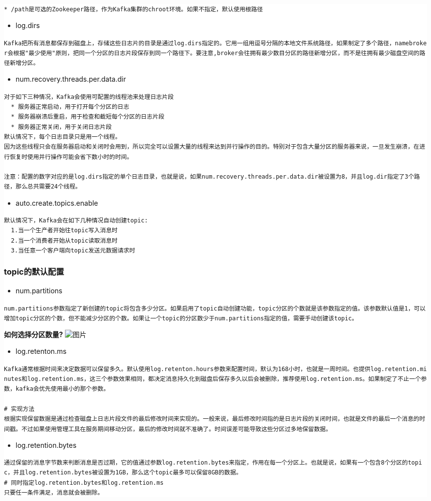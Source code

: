 ```properties
* /path是可选的Zookeeper路径，作为Kafka集群的chroot环境。如果不指定，默认使用根路径 
```

* log.dirs 
```
Kafka把所有消息都保存到磁盘上，存储这些日志片的目录是通过log.dirs指定的。它用一组用逗号分隔的本地文件系统路径，如果制定了多个路径，namebroker会根据"最少使用"原则，把同一个分区的日志片段保存到同一个路径下。要注意,broker会往拥有最少数目分区的路径新增分区，而不是往拥有最少磁盘空间的路径新增分区。 
```

* num.recovery.threads.per.data.dir 
```
对于如下三种情况，Kafka会使用可配置的线程池来处理日志片段 
  * 服务器正常启动，用于打开每个分区的日志 
  * 服务器崩溃后重启，用于检查和截短每个分区的日志片段  
  * 服务器正常关闭，用于关闭日志片段 
默认情况下，每个日志目录只是用一个线程。
因为这些线程只会在服务器启动和关闭时会用到，所以完全可以设置大量的线程来达到并行操作的目的。特别对于包含大量分区的服务器来说，一旦发生崩溃，在进行恢复时使用并行操作可能会省下数小时的时间。 

注意：配置的数字对应的是log.dirs指定的单个日志目录，也就是说，如果num.recovery.threads.per.data.dir被设置为8，并且log.dir指定了3个路径，那么总共需要24个线程。
```

* auto.create.topics.enable 
```
默认情况下，Kafka会在如下几种情况自动创建topic: 
  1.当一个生产者开始往topic写入消息时 
  2.当一个消费者开始从topic读取消息时 
  3.当任意一个客户端向topic发送元数据请求时 
```
### topic的默认配置 


* num.partitions 
```plain
num.partitions参数指定了新创建的topic将包含多少分区。如果启用了topic自动创建功能，topic分区的个数就是该参数指定的值。该参数默认值是1，可以增加topic分区的个数，但不能减少分区的个数。如果让一个topic的分区数少于num.partitions指定的值，需要手动创建该topic。 
```
**如何选择分区数量?** 
![图片](https://uploader.shimo.im/f/j8BywCbOrMUlT5ZI.png!thumbnail)


* log.retenton.ms 
```plain
Kafka通常根据时间来决定数据可以保留多久。默认使用log.retenton.hours参数来配置时间，默认为168小时，也就是一周时间。也提供log.retention.minutes和log.retention.ms，这三个参数效果相同，都决定消息持久化到磁盘后保存多久以后会被删除，推荐使用log.retention.ms。如果制定了不止一个参数，kafka会优先使用最小的那个参数。 

# 实现方法 
根据实现保留数据是通过检查磁盘上日志片段文件的最后修改时间来实现的。一般来说，最后修改时间指的是日志片段的关闭时间，也就是文件的最后一个消息的时间戳。不过如果使用管理工具在服务期间移动分区，最后的修改时间就不准确了。时间误差可能导致这些分区过多地保留数据。 
```

* log.retention.bytes 
```plain
通过保留的消息字节数来判断消息是否过期，它的值通过参数log.retention.bytes来指定，作用在每一个分区上。也就是说，如果有一个包含8个分区的topic，并且log.retention.bytes被设置为1GB，那么这个topic最多可以保留8GB的数据。 
# 同时指定log.retention.bytes和log.retention.ms 
只要任一条件满足，消息就会被删除。 
```
